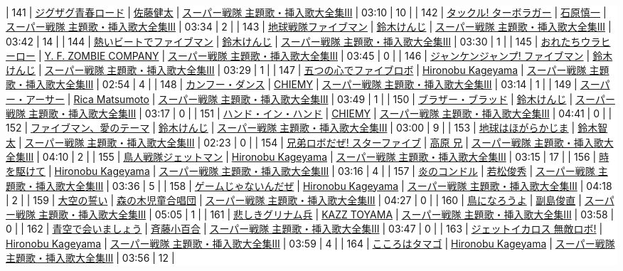 | 141 | [ジグザグ青春ロード](https://open.spotify.com/track/0gsy1jChZQNlym5hJGlnWY) | [佐藤健太](https://open.spotify.com/artist/2Fz3Pktiu6qUIrFLpCvdvj) | [スーパー戦隊 主題歌・挿入歌大全集III](https://open.spotify.com/album/2PAh3GDcUsl65T49yE8ggr) | 03:10 | 10 |
| 142 | [タックル! ターボラガー](https://open.spotify.com/track/58vosSFKiqL5kUeQpGdFs1) | [石原慎一](https://open.spotify.com/artist/4IfhiGMMZINqCddepKe7EZ) | [スーパー戦隊 主題歌・挿入歌大全集III](https://open.spotify.com/album/2PAh3GDcUsl65T49yE8ggr) | 03:34 | 2 |
| 143 | [地球戦隊ファイブマン](https://open.spotify.com/track/67XOoQ7PF2CH0flo3Bz3qi) | [鈴木けんじ](https://open.spotify.com/artist/3Wim0d3U7gqTwi6BPGmYRV) | [スーパー戦隊 主題歌・挿入歌大全集III](https://open.spotify.com/album/2PAh3GDcUsl65T49yE8ggr) | 03:42 | 14 |
| 144 | [熱いビートでファイブマン](https://open.spotify.com/track/6rrzFCFK5TSBvHOjLp0Iym) | [鈴木けんじ](https://open.spotify.com/artist/3Wim0d3U7gqTwi6BPGmYRV) | [スーパー戦隊 主題歌・挿入歌大全集III](https://open.spotify.com/album/2PAh3GDcUsl65T49yE8ggr) | 03:30 | 1 |
| 145 | [おれたちウラヒーロー](https://open.spotify.com/track/0xIT2APnOdRiSa9DFylKMo) | [Y. F. ZOMBIE COMPANY](https://open.spotify.com/artist/58JQSXnrWnzZPNq0DPKZ9J) | [スーパー戦隊 主題歌・挿入歌大全集III](https://open.spotify.com/album/2PAh3GDcUsl65T49yE8ggr) | 03:45 | 0 |
| 146 | [ジャンケンジャンプ! ファイブマン](https://open.spotify.com/track/4czflgFZdNps9C1DvWinP8) | [鈴木けんじ](https://open.spotify.com/artist/3Wim0d3U7gqTwi6BPGmYRV) | [スーパー戦隊 主題歌・挿入歌大全集III](https://open.spotify.com/album/2PAh3GDcUsl65T49yE8ggr) | 03:29 | 1 |
| 147 | [五つの心でファイブロボ](https://open.spotify.com/track/08zV9hmTICgmjoCdG4nIHL) | [Hironobu Kageyama](https://open.spotify.com/artist/6qTKdHuHW9MFnjfV3JYmz8) | [スーパー戦隊 主題歌・挿入歌大全集III](https://open.spotify.com/album/2PAh3GDcUsl65T49yE8ggr) | 02:54 | 4 |
| 148 | [カンフー・ダンス](https://open.spotify.com/track/22G9AnBbMWjNV9C3vXM3Du) | [CHIEMY](https://open.spotify.com/artist/6EG1FqNs6yQ7fZf4q2410p) | [スーパー戦隊 主題歌・挿入歌大全集III](https://open.spotify.com/album/2PAh3GDcUsl65T49yE8ggr) | 03:14 | 1 |
| 149 | [スーパー・アーサー](https://open.spotify.com/track/5683mLXUlz3ckploYHsebb) | [Rica Matsumoto](https://open.spotify.com/artist/72GURBGvhqtUrJctxI6tE9) | [スーパー戦隊 主題歌・挿入歌大全集III](https://open.spotify.com/album/2PAh3GDcUsl65T49yE8ggr) | 03:49 | 1 |
| 150 | [ブラザー・ブラッド](https://open.spotify.com/track/26rcyTRbfLYgFcavo5rPAj) | [鈴木けんじ](https://open.spotify.com/artist/3Wim0d3U7gqTwi6BPGmYRV) | [スーパー戦隊 主題歌・挿入歌大全集III](https://open.spotify.com/album/2PAh3GDcUsl65T49yE8ggr) | 03:17 | 0 |
| 151 | [ハンド・イン・ハンド](https://open.spotify.com/track/0PivPC5swfxfhvn8CWOQR4) | [CHIEMY](https://open.spotify.com/artist/6EG1FqNs6yQ7fZf4q2410p) | [スーパー戦隊 主題歌・挿入歌大全集III](https://open.spotify.com/album/2PAh3GDcUsl65T49yE8ggr) | 04:41 | 0 |
| 152 | [ファイブマン、愛のテーマ](https://open.spotify.com/track/2gdlSMtePmNPXEcXleZkcs) | [鈴木けんじ](https://open.spotify.com/artist/3Wim0d3U7gqTwi6BPGmYRV) | [スーパー戦隊 主題歌・挿入歌大全集III](https://open.spotify.com/album/2PAh3GDcUsl65T49yE8ggr) | 03:00 | 9 |
| 153 | [地球はほがらかじま](https://open.spotify.com/track/1hYm5jUENT3KoOxhGyOiPt) | [鈴木智太](https://open.spotify.com/artist/0vMxhAxMg4iPacJWnansf4) | [スーパー戦隊 主題歌・挿入歌大全集III](https://open.spotify.com/album/2PAh3GDcUsl65T49yE8ggr) | 02:23 | 0 |
| 154 | [兄弟ロボだぜ! スターファイブ](https://open.spotify.com/track/082u48fnqNQ7dlvmHb79vF) | [高原 兄](https://open.spotify.com/artist/4ynJDHiwYBPFBNUEJCZcUW) | [スーパー戦隊 主題歌・挿入歌大全集III](https://open.spotify.com/album/2PAh3GDcUsl65T49yE8ggr) | 04:10 | 2 |
| 155 | [鳥人戦隊ジェットマン](https://open.spotify.com/track/45ZEYgWLWpZCAfiqwftzPS) | [Hironobu Kageyama](https://open.spotify.com/artist/6qTKdHuHW9MFnjfV3JYmz8) | [スーパー戦隊 主題歌・挿入歌大全集III](https://open.spotify.com/album/2PAh3GDcUsl65T49yE8ggr) | 03:15 | 17 |
| 156 | [時を駆けて](https://open.spotify.com/track/76xt4UOZVOievCZ2ThyHy6) | [Hironobu Kageyama](https://open.spotify.com/artist/6qTKdHuHW9MFnjfV3JYmz8) | [スーパー戦隊 主題歌・挿入歌大全集III](https://open.spotify.com/album/2PAh3GDcUsl65T49yE8ggr) | 03:16 | 4 |
| 157 | [炎のコンドル](https://open.spotify.com/track/5rD1317W4qTAScTyLNMY0G) | [若松俊秀](https://open.spotify.com/artist/5Z6ZRB6kNkiYpy2l02qBCq) | [スーパー戦隊 主題歌・挿入歌大全集III](https://open.spotify.com/album/2PAh3GDcUsl65T49yE8ggr) | 03:36 | 5 |
| 158 | [ゲームじゃないんだぜ](https://open.spotify.com/track/4Q8Ecw7rBJqHWbzGxlxZAu) | [Hironobu Kageyama](https://open.spotify.com/artist/6qTKdHuHW9MFnjfV3JYmz8) | [スーパー戦隊 主題歌・挿入歌大全集III](https://open.spotify.com/album/2PAh3GDcUsl65T49yE8ggr) | 04:18 | 2 |
| 159 | [大空の誓い](https://open.spotify.com/track/2brcO970AfT10jSMvcHH5G) | [森の木児童合唱団](https://open.spotify.com/artist/6TXOnXI9UuJDoSYYZXbIcM) | [スーパー戦隊 主題歌・挿入歌大全集III](https://open.spotify.com/album/2PAh3GDcUsl65T49yE8ggr) | 04:27 | 0 |
| 160 | [鳥になろうよ](https://open.spotify.com/track/2mPKJ9ofKJivi71aG0yozU) | [副島俊直](https://open.spotify.com/artist/0Vkwhw2INZJ46WRCsYD58P) | [スーパー戦隊 主題歌・挿入歌大全集III](https://open.spotify.com/album/2PAh3GDcUsl65T49yE8ggr) | 05:05 | 1 |
| 161 | [悲しきグリナム兵](https://open.spotify.com/track/3a9BdUBvmsCALMcsX8rovo) | [KAZZ TOYAMA](https://open.spotify.com/artist/2TR4HGkV1qnNiGaCTdSL23) | [スーパー戦隊 主題歌・挿入歌大全集III](https://open.spotify.com/album/2PAh3GDcUsl65T49yE8ggr) | 03:58 | 0 |
| 162 | [青空で会いましょう](https://open.spotify.com/track/6IUGOwJkDHFwmTAtLAivlg) | [斉藤小百合](https://open.spotify.com/artist/0aMVzwlx55rapaHL8M8Eiz) | [スーパー戦隊 主題歌・挿入歌大全集III](https://open.spotify.com/album/2PAh3GDcUsl65T49yE8ggr) | 03:47 | 0 |
| 163 | [ジェットイカロス 無敵ロボ!](https://open.spotify.com/track/7hzdnhGe8pNgdQG52nMNKL) | [Hironobu Kageyama](https://open.spotify.com/artist/6qTKdHuHW9MFnjfV3JYmz8) | [スーパー戦隊 主題歌・挿入歌大全集III](https://open.spotify.com/album/2PAh3GDcUsl65T49yE8ggr) | 03:59 | 4 |
| 164 | [こころはタマゴ](https://open.spotify.com/track/1WnPtrk9rje0AOmOOsKTrZ) | [Hironobu Kageyama](https://open.spotify.com/artist/6qTKdHuHW9MFnjfV3JYmz8) | [スーパー戦隊 主題歌・挿入歌大全集III](https://open.spotify.com/album/2PAh3GDcUsl65T49yE8ggr) | 03:56 | 12 |